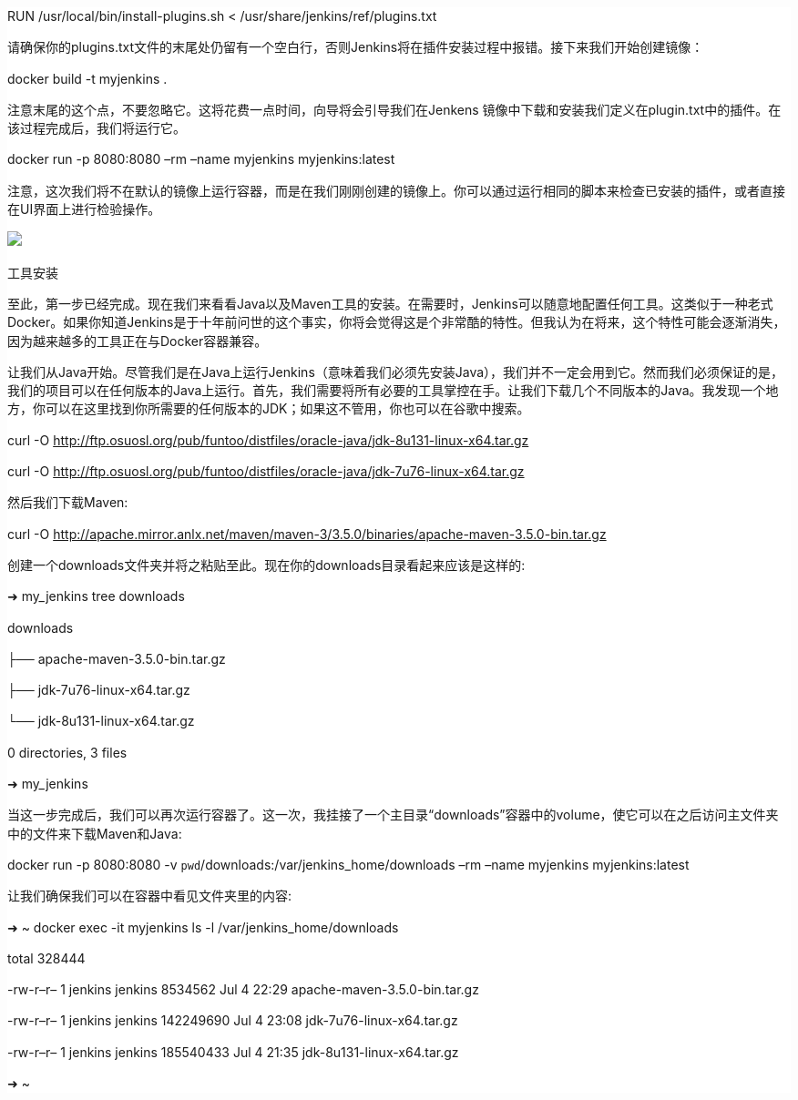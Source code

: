 RUN /usr/local/bin/install-plugins.sh < /usr/share/jenkins/ref/plugins.txt

请确保你的plugins.txt文件的末尾处仍留有一个空白行，否则Jenkins将在插件安装过程中报错。接下来我们开始创建镜像：

docker build -t myjenkins .

注意末尾的这个点，不要忽略它。这将花费一点时间，向导将会引导我们在Jenkens 镜像中下载和安装我们定义在plugin.txt中的插件。在该过程完成后，我们将运行它。

docker run -p 8080:8080 –rm –name myjenkins myjenkins:latest

注意，这次我们将不在默认的镜像上运行容器，而是在我们刚刚创建的镜像上。你可以通过运行相同的脚本来检查已安装的插件，或者直接在UI界面上进行检验操作。

![](91598aa.png)

工具安装 

至此，第一步已经完成。现在我们来看看Java以及Maven工具的安装。在需要时，Jenkins可以随意地配置任何工具。这类似于一种老式Docker。如果你知道Jenkins是于十年前问世的这个事实，你将会觉得这是个非常酷的特性。但我认为在将来，这个特性可能会逐渐消失，因为越来越多的工具正在与Docker容器兼容。

让我们从Java开始。尽管我们是在Java上运行Jenkins（意味着我们必须先安装Java），我们并不一定会用到它。然而我们必须保证的是，我们的项目可以在任何版本的Java上运行。首先，我们需要将所有必要的工具掌控在手。让我们下载几个不同版本的Java。我发现一个地方，你可以在这里找到你所需要的任何版本的JDK；如果这不管用，你也可以在谷歌中搜索。

curl -O http://ftp.osuosl.org/pub/funtoo/distfiles/oracle-java/jdk-8u131-linux-x64.tar.gz

curl -O http://ftp.osuosl.org/pub/funtoo/distfiles/oracle-java/jdk-7u76-linux-x64.tar.gz

然后我们下载Maven:

curl -O http://apache.mirror.anlx.net/maven/maven-3/3.5.0/binaries/apache-maven-3.5.0-bin.tar.gz

创建一个downloads文件夹并将之粘贴至此。现在你的downloads目录看起来应该是这样的:

➜ my_jenkins tree downloads

downloads

├── apache-maven-3.5.0-bin.tar.gz

├── jdk-7u76-linux-x64.tar.gz

└── jdk-8u131-linux-x64.tar.gz

0 directories, 3 files

➜ my_jenkins

当这一步完成后，我们可以再次运行容器了。这一次，我挂接了一个主目录“downloads”容器中的volume，使它可以在之后访问主文件夹中的文件来下载Maven和Java:

docker run -p 8080:8080 -v `pwd`/downloads:/var/jenkins_home/downloads –rm –name myjenkins myjenkins:latest

让我们确保我们可以在容器中看见文件夹里的内容:

➜  ~ docker exec -it myjenkins ls -l /var/jenkins_home/downloads

total 328444

-rw-r–r– 1 jenkins jenkins   8534562 Jul  4 22:29 apache-maven-3.5.0-bin.tar.gz

-rw-r–r– 1 jenkins jenkins 142249690 Jul  4 23:08 jdk-7u76-linux-x64.tar.gz

-rw-r–r– 1 jenkins jenkins 185540433 Jul  4 21:35 jdk-8u131-linux-x64.tar.gz

➜  ~
